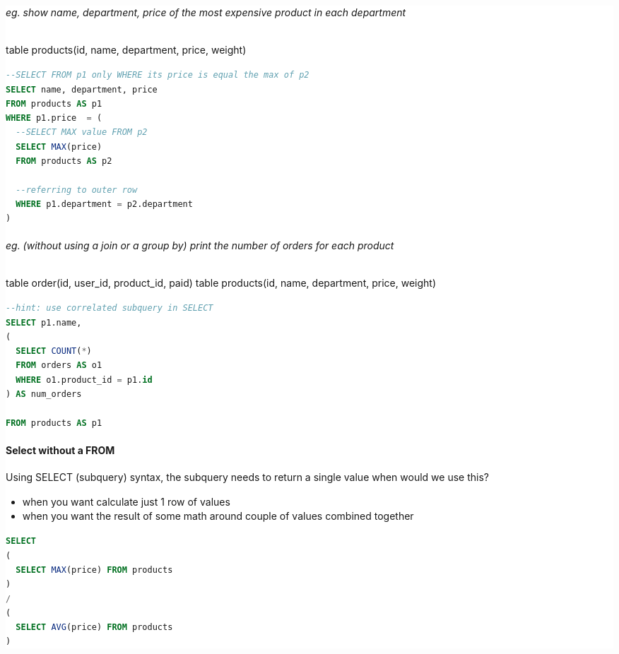 ###### eg. show name, department, price of the most expensive product in each department

table products(id, name, department, price, weight)

```SQL
--SELECT FROM p1 only WHERE its price is equal the max of p2
SELECT name, department, price
FROM products AS p1
WHERE p1.price  = (
  --SELECT MAX value FROM p2
  SELECT MAX(price)
  FROM products AS p2

  --referring to outer row
  WHERE p1.department = p2.department
)
```

###### eg. (without using a join or a group by) print the number of orders for each product

table order(id, user_id, product_id, paid)
table products(id, name, department, price, weight)

```SQL
--hint: use correlated subquery in SELECT
SELECT p1.name,
(
  SELECT COUNT(*)
  FROM orders AS o1
  WHERE o1.product_id = p1.id
) AS num_orders

FROM products AS p1
```

#### Select without a FROM

Using SELECT (subquery) syntax,
the subquery needs to return a single value
when would we use this?

- when you want calculate just 1 row of values
- when you want the result of some math around couple of values combined together

```SQL
SELECT
(
  SELECT MAX(price) FROM products
)
/
(
  SELECT AVG(price) FROM products
)
```
